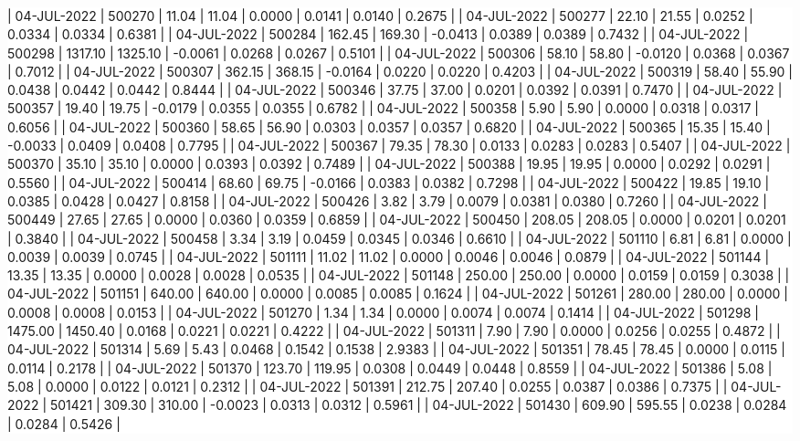 | 04-JUL-2022 | 500270 | 11.04 | 11.04 | 0.0000 | 0.0141 | 0.0140 | 0.2675 |
| 04-JUL-2022 | 500277 | 22.10 | 21.55 | 0.0252 | 0.0334 | 0.0334 | 0.6381 |
| 04-JUL-2022 | 500284 | 162.45 | 169.30 | -0.0413 | 0.0389 | 0.0389 | 0.7432 |
| 04-JUL-2022 | 500298 | 1317.10 | 1325.10 | -0.0061 | 0.0268 | 0.0267 | 0.5101 |
| 04-JUL-2022 | 500306 | 58.10 | 58.80 | -0.0120 | 0.0368 | 0.0367 | 0.7012 |
| 04-JUL-2022 | 500307 | 362.15 | 368.15 | -0.0164 | 0.0220 | 0.0220 | 0.4203 |
| 04-JUL-2022 | 500319 | 58.40 | 55.90 | 0.0438 | 0.0442 | 0.0442 | 0.8444 |
| 04-JUL-2022 | 500346 | 37.75 | 37.00 | 0.0201 | 0.0392 | 0.0391 | 0.7470 |
| 04-JUL-2022 | 500357 | 19.40 | 19.75 | -0.0179 | 0.0355 | 0.0355 | 0.6782 |
| 04-JUL-2022 | 500358 | 5.90 | 5.90 | 0.0000 | 0.0318 | 0.0317 | 0.6056 |
| 04-JUL-2022 | 500360 | 58.65 | 56.90 | 0.0303 | 0.0357 | 0.0357 | 0.6820 |
| 04-JUL-2022 | 500365 | 15.35 | 15.40 | -0.0033 | 0.0409 | 0.0408 | 0.7795 |
| 04-JUL-2022 | 500367 | 79.35 | 78.30 | 0.0133 | 0.0283 | 0.0283 | 0.5407 |
| 04-JUL-2022 | 500370 | 35.10 | 35.10 | 0.0000 | 0.0393 | 0.0392 | 0.7489 |
| 04-JUL-2022 | 500388 | 19.95 | 19.95 | 0.0000 | 0.0292 | 0.0291 | 0.5560 |
| 04-JUL-2022 | 500414 | 68.60 | 69.75 | -0.0166 | 0.0383 | 0.0382 | 0.7298 |
| 04-JUL-2022 | 500422 | 19.85 | 19.10 | 0.0385 | 0.0428 | 0.0427 | 0.8158 |
| 04-JUL-2022 | 500426 | 3.82 | 3.79 | 0.0079 | 0.0381 | 0.0380 | 0.7260 |
| 04-JUL-2022 | 500449 | 27.65 | 27.65 | 0.0000 | 0.0360 | 0.0359 | 0.6859 |
| 04-JUL-2022 | 500450 | 208.05 | 208.05 | 0.0000 | 0.0201 | 0.0201 | 0.3840 |
| 04-JUL-2022 | 500458 | 3.34 | 3.19 | 0.0459 | 0.0345 | 0.0346 | 0.6610 |
| 04-JUL-2022 | 501110 | 6.81 | 6.81 | 0.0000 | 0.0039 | 0.0039 | 0.0745 |
| 04-JUL-2022 | 501111 | 11.02 | 11.02 | 0.0000 | 0.0046 | 0.0046 | 0.0879 |
| 04-JUL-2022 | 501144 | 13.35 | 13.35 | 0.0000 | 0.0028 | 0.0028 | 0.0535 |
| 04-JUL-2022 | 501148 | 250.00 | 250.00 | 0.0000 | 0.0159 | 0.0159 | 0.3038 |
| 04-JUL-2022 | 501151 | 640.00 | 640.00 | 0.0000 | 0.0085 | 0.0085 | 0.1624 |
| 04-JUL-2022 | 501261 | 280.00 | 280.00 | 0.0000 | 0.0008 | 0.0008 | 0.0153 |
| 04-JUL-2022 | 501270 | 1.34 | 1.34 | 0.0000 | 0.0074 | 0.0074 | 0.1414 |
| 04-JUL-2022 | 501298 | 1475.00 | 1450.40 | 0.0168 | 0.0221 | 0.0221 | 0.4222 |
| 04-JUL-2022 | 501311 | 7.90 | 7.90 | 0.0000 | 0.0256 | 0.0255 | 0.4872 |
| 04-JUL-2022 | 501314 | 5.69 | 5.43 | 0.0468 | 0.1542 | 0.1538 | 2.9383 |
| 04-JUL-2022 | 501351 | 78.45 | 78.45 | 0.0000 | 0.0115 | 0.0114 | 0.2178 |
| 04-JUL-2022 | 501370 | 123.70 | 119.95 | 0.0308 | 0.0449 | 0.0448 | 0.8559 |
| 04-JUL-2022 | 501386 | 5.08 | 5.08 | 0.0000 | 0.0122 | 0.0121 | 0.2312 |
| 04-JUL-2022 | 501391 | 212.75 | 207.40 | 0.0255 | 0.0387 | 0.0386 | 0.7375 |
| 04-JUL-2022 | 501421 | 309.30 | 310.00 | -0.0023 | 0.0313 | 0.0312 | 0.5961 |
| 04-JUL-2022 | 501430 | 609.90 | 595.55 | 0.0238 | 0.0284 | 0.0284 | 0.5426 |